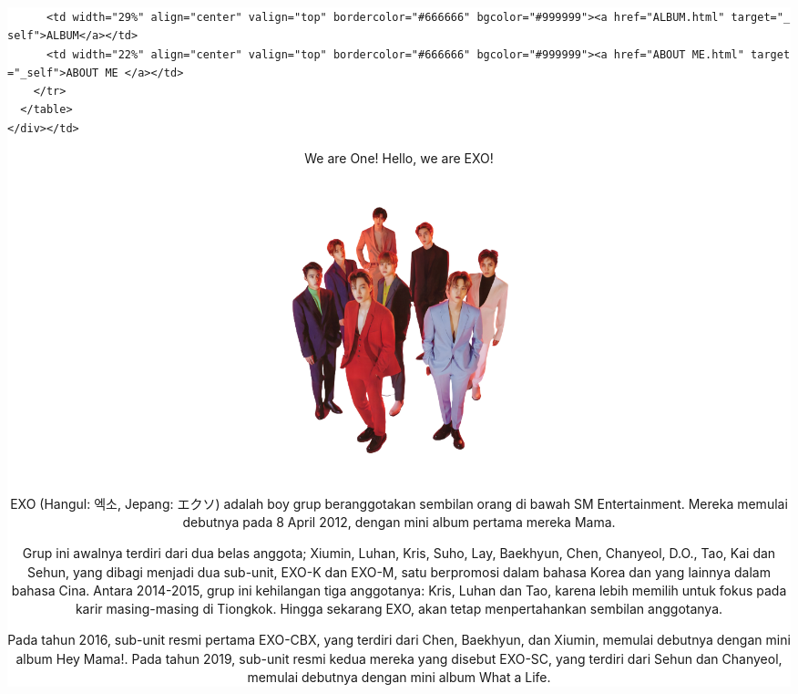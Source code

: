           <td width="29%" align="center" valign="top" bordercolor="#666666" bgcolor="#999999"><a href="ALBUM.html" target="_self">ALBUM</a></td>
          <td width="22%" align="center" valign="top" bordercolor="#666666" bgcolor="#999999"><a href="ABOUT ME.html" target="_self">ABOUT ME </a></td>
        </tr>
      </table>
    </div></td>
  </tr>
  <tr>
    <td valign="top"><div align="center" class="style9">
      <p>We are One! Hello, we are EXO!</p>
      <p><img src="Picture4.png" width="250" height="325" /></p>
      <p>EXO (Hangul: &#50641;&#49548;, Jepang: &#12456;&#12463;&#12477;) adalah boy grup beranggotakan sembilan orang di bawah SM Entertainment. Mereka memulai debutnya pada 8 April 2012, dengan mini album pertama mereka Mama.</p>
      <p>Grup ini awalnya terdiri dari dua belas anggota; Xiumin, Luhan, Kris, Suho, Lay, Baekhyun, Chen, Chanyeol, D.O., Tao, Kai dan Sehun, yang dibagi menjadi dua sub-unit, EXO-K dan EXO-M, satu berpromosi dalam bahasa Korea dan yang lainnya dalam bahasa Cina. Antara 2014-2015, grup ini kehilangan tiga anggotanya: Kris, Luhan dan Tao, karena lebih memilih untuk fokus pada karir masing-masing di Tiongkok. Hingga sekarang EXO, akan tetap menpertahankan sembilan anggotanya. </p>
      <p>Pada tahun 2016, sub-unit resmi pertama EXO-CBX, yang terdiri dari Chen, Baekhyun, dan Xiumin, memulai debutnya dengan mini album Hey Mama!. Pada tahun 2019, sub-unit resmi kedua mereka yang disebut EXO-SC, yang terdiri dari Sehun dan Chanyeol, memulai debutnya dengan mini album What a Life.</p>